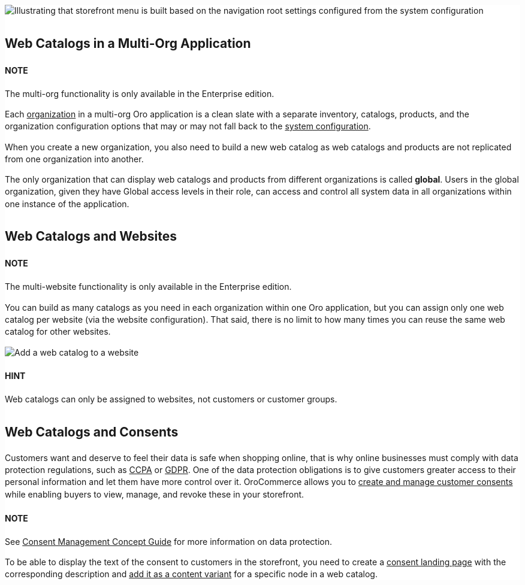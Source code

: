 ![Illustrating that storefront menu is built based on the navigation root settings configured from the system configuration](user/img/concept-guides/web-catalog/nav-root-system-config.png)

## Web Catalogs in a Multi-Org Application

#### NOTE
The multi-org functionality is only available in the Enterprise edition.

Each [organization](../../back-office/system/user-management/organizations/index.md#user-management-organizations) in a multi-org Oro application is a clean slate with a separate inventory, catalogs, products, and the organization configuration options that may or may not fall back to the [system configuration](../../back-office/system/configuration/index.md#mc-system-configuration).

When you create a new organization, you also need to build a new web catalog as web catalogs and products are not replicated from one organization into another.

The only organization that can display web catalogs and products from different organizations is called **global**. Users in the global organization, given they have  Global access levels in their role, can access and control all system data in all organizations within one instance of the application.

## Web Catalogs and Websites

#### NOTE
The multi-website functionality is only available in the Enterprise edition.

You can build as many catalogs as you need in each organization within one Oro application, but you can assign only one web catalog per website (via the website configuration). That said, there is no limit to how many times you can reuse the same web catalog for other websites.

![Add a web catalog to a website](user/img/concept-guides/web-catalog/web-cat-config-website.png)

#### HINT
Web catalogs can only be assigned to websites, not customers or customer groups.

## Web Catalogs and Consents

Customers want and deserve to feel their data is safe when shopping online, that is why online businesses must comply with data protection regulations, such as <a href="https://ccpa-info.com/" target="_blank">CCPA</a> or <a href="https://www.eugdpr.org/" target="_blank">GDPR</a>. One of the data protection obligations is to give customers greater access to their personal information and let them have more control over it. OroCommerce allows you to [create and manage customer consents](../../back-office/system/consent-management/index.md#system-consent-management) while enabling buyers to view, manage, and revoke these in your storefront.

#### NOTE
See [Consent Management Concept Guide](../administration/consents/index.md#user-guide-consents) for more information on data protection.

To be able to display the text of the consent to customers in the storefront, you need to create a [consent landing page](../../back-office/marketing/landing-pages/index.md#user-guide-landing-pages) with the corresponding description and [add it as a content variant](../../back-office/marketing/web-catalogs/edit-content-tree/content-variants.md#user-guide-marketing-web-catalog-content-variant-landing-page) for a specific node in a web catalog.
